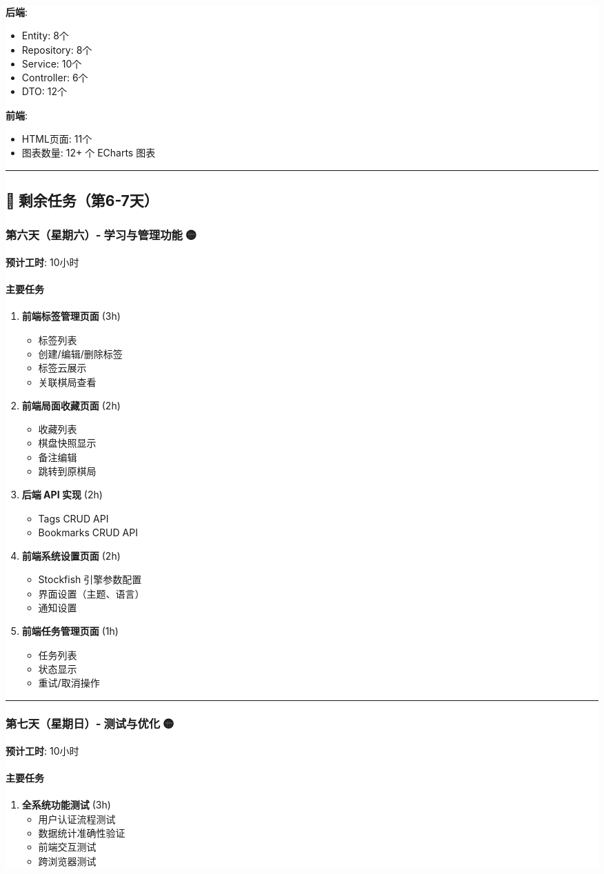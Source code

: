 **后端**:
- Entity: 8个
- Repository: 8个
- Service: 10个
- Controller: 6个
- DTO: 12个

**前端**:
- HTML页面: 11个
- 图表数量: 12+ 个 ECharts 图表

---

## 🎯 剩余任务（第6-7天）

### 第六天（星期六）- 学习与管理功能 🟡
**预计工时**: 10小时

#### 主要任务
1. **前端标签管理页面** (3h)
   - 标签列表
   - 创建/编辑/删除标签
   - 标签云展示
   - 关联棋局查看

2. **前端局面收藏页面** (2h)
   - 收藏列表
   - 棋盘快照显示
   - 备注编辑
   - 跳转到原棋局

3. **后端 API 实现** (2h)
   - Tags CRUD API
   - Bookmarks CRUD API

4. **前端系统设置页面** (2h)
   - Stockfish 引擎参数配置
   - 界面设置（主题、语言）
   - 通知设置

5. **前端任务管理页面** (1h)
   - 任务列表
   - 状态显示
   - 重试/取消操作

---

### 第七天（星期日）- 测试与优化 🟡
**预计工时**: 10小时

#### 主要任务
1. **全系统功能测试** (3h)
   - 用户认证流程测试
   - 数据统计准确性验证
   - 前端交互测试
   - 跨浏览器测试
